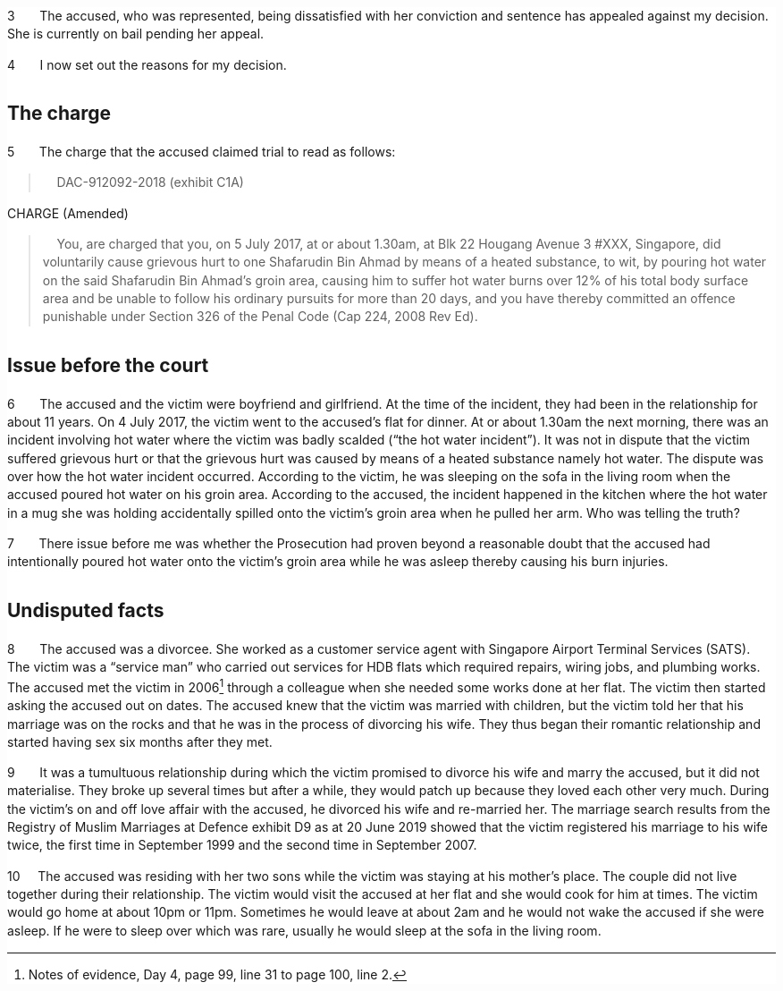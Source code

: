 3       The accused, who was represented, being dissatisfied with her conviction and sentence has appealed against my decision. She is currently on bail pending her appeal.

4       I now set out the reasons for my decision.

## The charge

5       The charge that the accused claimed trial to read as follows:

>     DAC-912092-2018 (exhibit C1A)

CHARGE (Amended)

>     You, are charged that you, on 5 July 2017, at or about 1.30am, at Blk 22 Hougang Avenue 3 #XXX, Singapore, did voluntarily cause grievous hurt to one Shafarudin Bin Ahmad by means of a heated substance, to wit, by pouring hot water on the said Shafarudin Bin Ahmad’s groin area, causing him to suffer hot water burns over 12% of his total body surface area and be unable to follow his ordinary pursuits for more than 20 days, and you have thereby committed an offence punishable under Section 326 of the Penal Code (Cap 224, 2008 Rev Ed).

## Issue before the court

6       The accused and the victim were boyfriend and girlfriend. At the time of the incident, they had been in the relationship for about 11 years. On 4 July 2017, the victim went to the accused’s flat for dinner. At or about 1.30am the next morning, there was an incident involving hot water where the victim was badly scalded (“the hot water incident”). It was not in dispute that the victim suffered grievous hurt or that the grievous hurt was caused by means of a heated substance namely hot water. The dispute was over how the hot water incident occurred. According to the victim, he was sleeping on the sofa in the living room when the accused poured hot water on his groin area. According to the accused, the incident happened in the kitchen where the hot water in a mug she was holding accidentally spilled onto the victim’s groin area when he pulled her arm. Who was telling the truth?

7       There issue before me was whether the Prosecution had proven beyond a reasonable doubt that the accused had intentionally poured hot water onto the victim’s groin area while he was asleep thereby causing his burn injuries.

## Undisputed facts

8       The accused was a divorcee. She worked as a customer service agent with Singapore Airport Terminal Services (SATS). The victim was a “service man” who carried out services for HDB flats which required repairs, wiring jobs, and plumbing works. The accused met the victim in 2006[^1] through a colleague when she needed some works done at her flat. The victim then started asking the accused out on dates. The accused knew that the victim was married with children, but the victim told her that his marriage was on the rocks and that he was in the process of divorcing his wife. They thus began their romantic relationship and started having sex six months after they met.

9       It was a tumultuous relationship during which the victim promised to divorce his wife and marry the accused, but it did not materialise. They broke up several times but after a while, they would patch up because they loved each other very much. During the victim’s on and off love affair with the accused, he divorced his wife and re-married her. The marriage search results from the Registry of Muslim Marriages at Defence exhibit D9 as at 20 June 2019 showed that the victim registered his marriage to his wife twice, the first time in September 1999 and the second time in September 2007.

10     The accused was residing with her two sons while the victim was staying at his mother’s place. The couple did not live together during their relationship. The victim would visit the accused at her flat and she would cook for him at times. The victim would go home at about 10pm or 11pm. Sometimes he would leave at about 2am and he would not wake the accused if she were asleep. If he were to sleep over which was rare, usually he would sleep at the sofa in the living room.


[^1]: Notes of evidence, Day 4, page 99, line 31 to page 100, line 2.
[^2]: Notes of evidence, Day 3, page 39, line 23 to page 40, line 3.
[^3]: Notes of evidence, Day 2, page 29, lines 4 to 19.
[^4]: Notes of evidence, Day 2, page 28, lines 25 to 32.
[^5]: Notes of evidence, Day 2, page 44, lines 9 to 12.
[^6]: Notes of evidence, Day 2, page 44, lines 16 to 18 and Day 2, page 78, line 31 to page 79, line 4.
[^7]: Notes of evidence, Day 4, page 32, line 28.
[^8]: Notes of evidence, Day 4, page 34, line 3.
[^9]: Notes of evidence, Day 4, page 62, lines 18 to 21.
[^10]: Notes of evidence, Day 5, page 32, lines 6 to 11.
[^11]: Notes of evidence, Day 3, page 54, line 11 to page 55, line 24.
[^12]: Notes of evidence, Day 1, page 29, lines 9 to 14.
[^13]: Notes of evidence, Day 1, page 15, line 1 and page 23, lines 7 to 10.
[^14]: Notes of evidence, Day 1, page 27, lines 4 to 15.
[^15]: Notes of evidence, Day 1, page 27, lines 19 to 22.
[^16]: Notes of evidence, Day 1, page 24, line 27 to page 25, line 1.
[^17]: Notes of evidence, Day 1, page 39, lines 5 to 13.
[^18]: Notes of evidence, Day 1, page 39, page 20 to 27.
[^19]: Notes of evidence, Day 1, page 24, lines 20 to 22.
[^20]: Notes of evidence, Day 1, page 25, line 16 to page 26, line 3.
[^21]: Notes of evidence, Day 1, page 26, lines 14 to 32.
[^22]: Notes of evidence, Day 1, page 35, line 29 to page 36, line 15.
[^23]: Notes of evidence, Day 1, page 41, line 18 to page 43, line 9.
[^24]: Notes of evidence, Day 1, page 46, lines 12 to 15.
[^25]: Notes of evidence, Day 1, page 47, line 28 to page 48, line 6.
[^26]: Notes of evidence, Day 1, page 48, lines 13 to 17.
[^27]: Notes of evidence, Day 1, page 54, lines 4 to 6.
[^28]: Notes of evidence, Day 1, page 56, lines 6 to 9.
[^29]: Notes of evidence, Day 1, page 53, line 29 to page 54 line 22.
[^30]: Notes of evidence, Day 1, page 54, lines 26 to 30.
[^31]: Notes of evidence, Day 1, page 55, lines 2 to 8.
[^32]: Notes of evidence, Day 1, page 70, lines 13 to 23.
[^33]: Notes of evidence, Day 1, page 87, lines 2 to 4.
[^34]: Notes of evidence, Day 1, page 87, lines 5 to 16.
[^35]: Notes of evidence, Day 4, page 106, lines 24 to 32.
[^36]: Notes of evidence, Day 3, page 2, line 10 to page 3, line 28.
[^37]: Notes of evidence, Day 3, page 61, lines 6 to 12.
[^38]: Notes of evidence, Day 1, page 52, lines 6 to 7.
[^39]: Notes of evidence, day 4, page 107, lines 7 to 10.
[^40]: Notes of evidence, day 4, page 72, lines 15 to 27.
[^41]: Notes of evidence, day 4, page 15, lines 9 to 18.
[^42]: Notes of evidence, Day 1, page 85, line 18 to page 86, line 11.
[^43]: Notes of evidence, Day 5, page 16, lines 19 to 24.
[^44]: Notes of evidence, Day 1, page 31, lines 4 to 19.
[^45]: Notes of evidence, Day 1, page 34, lines 6 to 14.
[^46]: Notes of evidence, Day 2, page 80, line 25 to 31.
[^47]: Notes of evidence, Day 2, page 62, lines 10 to 25.
[^48]: Notes of evidence, Day 3, page 57, lines 25 to 32.
[^49]: Notes of evidence, Day 2, page 7, lines 1 to 3.
[^50]: Notes of evidence, Day 3, page 14, line 30 to page 16, line 13.
[^51]: Notes of evidence, day 3, page 17, lines 11 to 21.
[^52]: Notes of evidence, Day 4, page 68, lines 21 to 29
[^53]: Notes of evidence, Day 3, page 24, lines 8 to 14.
[^54]: Notes of evidence, Day 3, page 18, lines 24 to 30.
[^55]: Notes of evidence, Day 4, page 1, lines 15 to 32.
[^56]: Notes of evidence, Day 4, page 116, lines 15 t0 19.
[^57]: Notes of evidence, Day 4, page 116, line 30 to page 117, line 7.
[^58]: Notes of evidence, Day 4, page 120, line 1 to 10.
[^59]: Notes of evidence, Day 5, page 12, lines 15 to 25.
[^60]: Notes of evidence, Day 5, page 11, lines 30 to 32 and page 12, lines 5 to 12.
[^61]: Notes of evidence, Day 5, page 12, lines 26 to 28.
[^62]: Notes of evidence, Day 4, page 26, lines 11 and 12.
[^63]: Notes of evidence, Day 4, page 88, lines 3 to 5.
[^64]: Notes of evidence, Day 4, page 88, line 15.
[^65]: The accused’s statement at exhibit D1, page 2 at \[2\]
[^66]: Notes of evidence, Day 1, page 45, lines 9 to 20.
[^67]: Notes of evidence, Day 4, page 95, line 20 to page 96, line 1.
[^68]: Notes of evidence, Day 5, page 52, line 24 to page 53, line 2.
[^69]: Prosecution’s end of trial submissions, \[q\] at pages 37 and 38.
[^70]: Notes of evidence, Day 4, page 34, lines 9 to 19.
[^71]: Notes of evidence, Day 2, page 41, lines 25 to 28.
[^72]: Notes of evidence, Day 3, page 17, lines 11 to 21.
[^73]: Notes of evidence, Day 4, page 71, lines 2 to 8.
[^74]: Notes of evidence, Day 3, page 17, lines 22 to 31.
[^75]: Notes of evidence, Day 4, page 71, lines 9 to 14.
[^76]: Notes of evidence, Day 2, page 48, lines 29 to 31, Day 5, page 26, lines 2 to 22.
[^77]: Notes of evidence, Day 4, page 78, lines 19 to 32
[^78]: Notes of evidence, Day 2, page 51, lines 12 to 16.
[^79]: Notes of evidence, Day 5, page 32, lines 6 to 11.
[^80]: Prosecution’s end of trial submissions, page 38, \[37(r)\].
[^81]: Notes of evidence, Day 4, page 62, line 32 to page 63, line 5.
[^82]: Notes of evidence, Day 5, page 21, lines 2 to 13.
[^83]: Notes of evidence, Day 3, page 38, lines 13 to 31.
[^84]: Notes of evidence, day 1, page 10, lines 25 and 26.
[^85]: Notes of evidence, Day 1, page 17, lines 5 to 16.
[^86]: Notes of evidence, Day 1, page 23, lines 6 to 10.
[^87]: Notes of evidence, Day 1, page 14, line 23 to page 15 line 6.
[^88]: Notes of evidence, Day 1, page 72, lines 14 to 21.